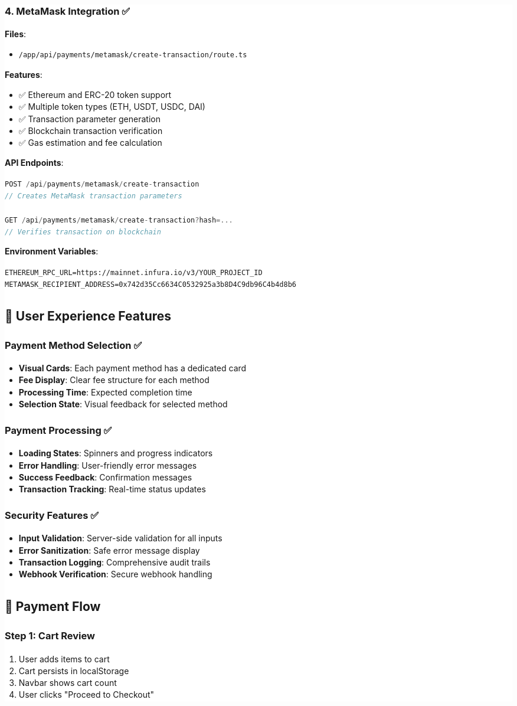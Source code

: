 ### **4. MetaMask Integration** ✅
**Files**:
- `/app/api/payments/metamask/create-transaction/route.ts`

**Features**:
- ✅ Ethereum and ERC-20 token support
- ✅ Multiple token types (ETH, USDT, USDC, DAI)
- ✅ Transaction parameter generation
- ✅ Blockchain transaction verification
- ✅ Gas estimation and fee calculation

**API Endpoints**:
```typescript
POST /api/payments/metamask/create-transaction
// Creates MetaMask transaction parameters

GET /api/payments/metamask/create-transaction?hash=...
// Verifies transaction on blockchain
```

**Environment Variables**:
```env
ETHEREUM_RPC_URL=https://mainnet.infura.io/v3/YOUR_PROJECT_ID
METAMASK_RECIPIENT_ADDRESS=0x742d35Cc6634C0532925a3b8D4C9db96C4b4d8b6
```

## 🎨 **User Experience Features**

### **Payment Method Selection** ✅
- **Visual Cards**: Each payment method has a dedicated card
- **Fee Display**: Clear fee structure for each method
- **Processing Time**: Expected completion time
- **Selection State**: Visual feedback for selected method

### **Payment Processing** ✅
- **Loading States**: Spinners and progress indicators
- **Error Handling**: User-friendly error messages
- **Success Feedback**: Confirmation messages
- **Transaction Tracking**: Real-time status updates

### **Security Features** ✅
- **Input Validation**: Server-side validation for all inputs
- **Error Sanitization**: Safe error message display
- **Transaction Logging**: Comprehensive audit trails
- **Webhook Verification**: Secure webhook handling

## 🔄 **Payment Flow**

### **Step 1: Cart Review**
1. User adds items to cart
2. Cart persists in localStorage
3. Navbar shows cart count
4. User clicks "Proceed to Checkout"
